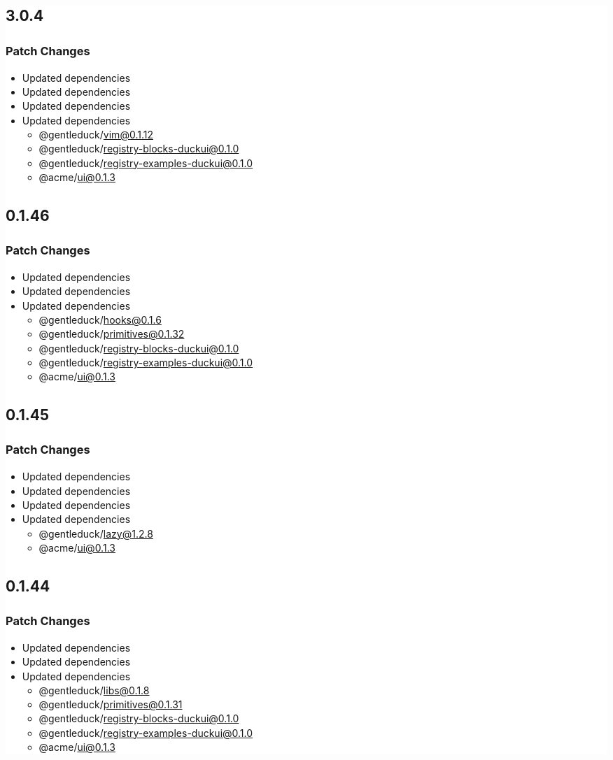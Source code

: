 ## 3.0.4

### Patch Changes

- Updated dependencies
- Updated dependencies
- Updated dependencies
- Updated dependencies
  - @gentleduck/vim@0.1.12
  - @gentleduck/registry-blocks-duckui@0.1.0
  - @gentleduck/registry-examples-duckui@0.1.0
  - @acme/ui@0.1.3

## 0.1.46

### Patch Changes

- Updated dependencies
- Updated dependencies
- Updated dependencies
  - @gentleduck/hooks@0.1.6
  - @gentleduck/primitives@0.1.32
  - @gentleduck/registry-blocks-duckui@0.1.0
  - @gentleduck/registry-examples-duckui@0.1.0
  - @acme/ui@0.1.3

## 0.1.45

### Patch Changes

- Updated dependencies
- Updated dependencies
- Updated dependencies
- Updated dependencies
  - @gentleduck/lazy@1.2.8
  - @acme/ui@0.1.3

## 0.1.44

### Patch Changes

- Updated dependencies
- Updated dependencies
- Updated dependencies
  - @gentleduck/libs@0.1.8
  - @gentleduck/primitives@0.1.31
  - @gentleduck/registry-blocks-duckui@0.1.0
  - @gentleduck/registry-examples-duckui@0.1.0
  - @acme/ui@0.1.3
